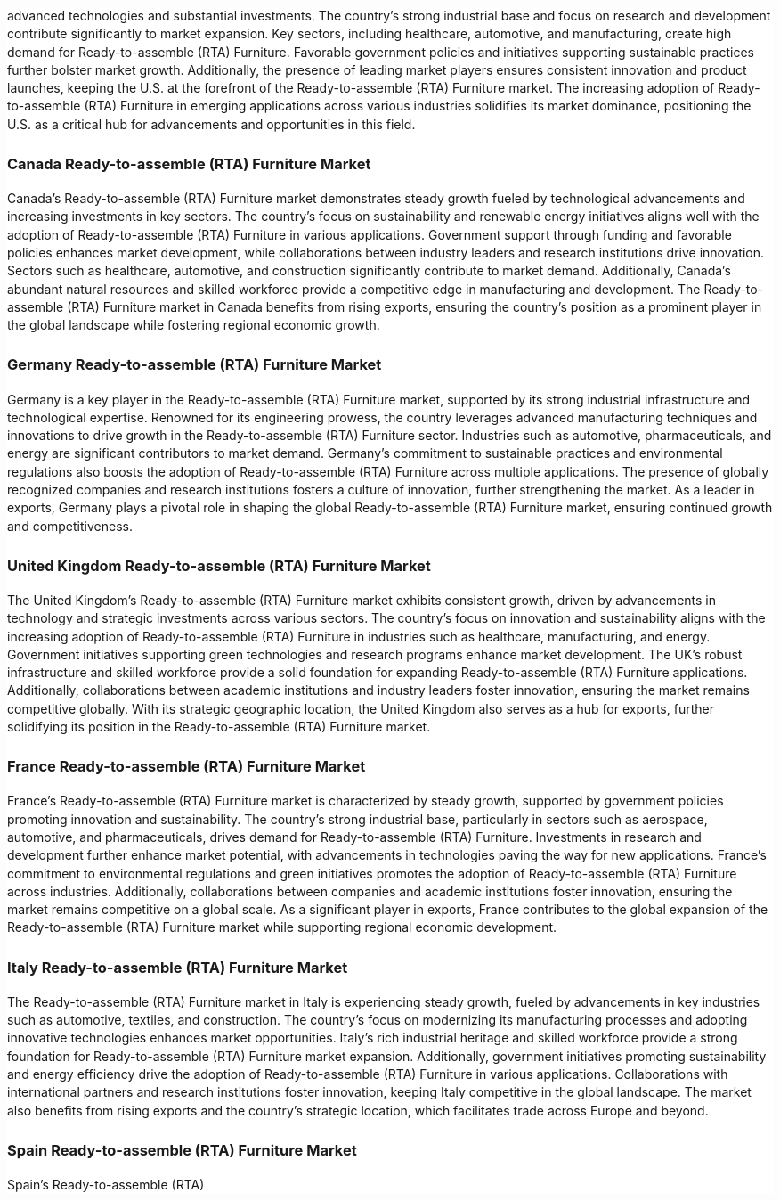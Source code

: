 advanced technologies and substantial investments. The country&rsquo;s strong industrial base and focus on research and development contribute significantly to market expansion. Key sectors, including healthcare, automotive, and manufacturing, create high demand for Ready-to-assemble (RTA) Furniture. Favorable government policies and initiatives supporting sustainable practices further bolster market growth. Additionally, the presence of leading market players ensures consistent innovation and product launches, keeping the U.S. at the forefront of the Ready-to-assemble (RTA) Furniture market. The increasing adoption of Ready-to-assemble (RTA) Furniture in emerging applications across various industries solidifies its market dominance, positioning the U.S. as a critical hub for advancements and opportunities in this field.</p><h3>Canada Ready-to-assemble (RTA) Furniture Market</h3><p>Canada&rsquo;s Ready-to-assemble (RTA) Furniture market demonstrates steady growth fueled by technological advancements and increasing investments in key sectors. The country&rsquo;s focus on sustainability and renewable energy initiatives aligns well with the adoption of Ready-to-assemble (RTA) Furniture in various applications. Government support through funding and favorable policies enhances market development, while collaborations between industry leaders and research institutions drive innovation. Sectors such as healthcare, automotive, and construction significantly contribute to market demand. Additionally, Canada&rsquo;s abundant natural resources and skilled workforce provide a competitive edge in manufacturing and development. The Ready-to-assemble (RTA) Furniture market in Canada benefits from rising exports, ensuring the country&rsquo;s position as a prominent player in the global landscape while fostering regional economic growth.</p><h3>Germany Ready-to-assemble (RTA) Furniture Market</h3><p>Germany is a key player in the Ready-to-assemble (RTA) Furniture market, supported by its strong industrial infrastructure and technological expertise. Renowned for its engineering prowess, the country leverages advanced manufacturing techniques and innovations to drive growth in the Ready-to-assemble (RTA) Furniture sector. Industries such as automotive, pharmaceuticals, and energy are significant contributors to market demand. Germany&rsquo;s commitment to sustainable practices and environmental regulations also boosts the adoption of Ready-to-assemble (RTA) Furniture across multiple applications. The presence of globally recognized companies and research institutions fosters a culture of innovation, further strengthening the market. As a leader in exports, Germany plays a pivotal role in shaping the global Ready-to-assemble (RTA) Furniture market, ensuring continued growth and competitiveness.</p><h3>United Kingdom Ready-to-assemble (RTA) Furniture Market</h3><p>The United Kingdom&rsquo;s Ready-to-assemble (RTA) Furniture market exhibits consistent growth, driven by advancements in technology and strategic investments across various sectors. The country&rsquo;s focus on innovation and sustainability aligns with the increasing adoption of Ready-to-assemble (RTA) Furniture in industries such as healthcare, manufacturing, and energy. Government initiatives supporting green technologies and research programs enhance market development. The UK&rsquo;s robust infrastructure and skilled workforce provide a solid foundation for expanding Ready-to-assemble (RTA) Furniture applications. Additionally, collaborations between academic institutions and industry leaders foster innovation, ensuring the market remains competitive globally. With its strategic geographic location, the United Kingdom also serves as a hub for exports, further solidifying its position in the Ready-to-assemble (RTA) Furniture market.</p><h3>France Ready-to-assemble (RTA) Furniture Market</h3><p>France&rsquo;s Ready-to-assemble (RTA) Furniture market is characterized by steady growth, supported by government policies promoting innovation and sustainability. The country&rsquo;s strong industrial base, particularly in sectors such as aerospace, automotive, and pharmaceuticals, drives demand for Ready-to-assemble (RTA) Furniture. Investments in research and development further enhance market potential, with advancements in technologies paving the way for new applications. France&rsquo;s commitment to environmental regulations and green initiatives promotes the adoption of Ready-to-assemble (RTA) Furniture across industries. Additionally, collaborations between companies and academic institutions foster innovation, ensuring the market remains competitive on a global scale. As a significant player in exports, France contributes to the global expansion of the Ready-to-assemble (RTA) Furniture market while supporting regional economic development.</p><h3>Italy Ready-to-assemble (RTA) Furniture Market</h3><p>The Ready-to-assemble (RTA) Furniture market in Italy is experiencing steady growth, fueled by advancements in key industries such as automotive, textiles, and construction. The country&rsquo;s focus on modernizing its manufacturing processes and adopting innovative technologies enhances market opportunities. Italy&rsquo;s rich industrial heritage and skilled workforce provide a strong foundation for Ready-to-assemble (RTA) Furniture market expansion. Additionally, government initiatives promoting sustainability and energy efficiency drive the adoption of Ready-to-assemble (RTA) Furniture in various applications. Collaborations with international partners and research institutions foster innovation, keeping Italy competitive in the global landscape. The market also benefits from rising exports and the country&rsquo;s strategic location, which facilitates trade across Europe and beyond.</p><h3>Spain Ready-to-assemble (RTA) Furniture Market</h3><p>Spain&rsquo;s Ready-to-assemble (RTA)
